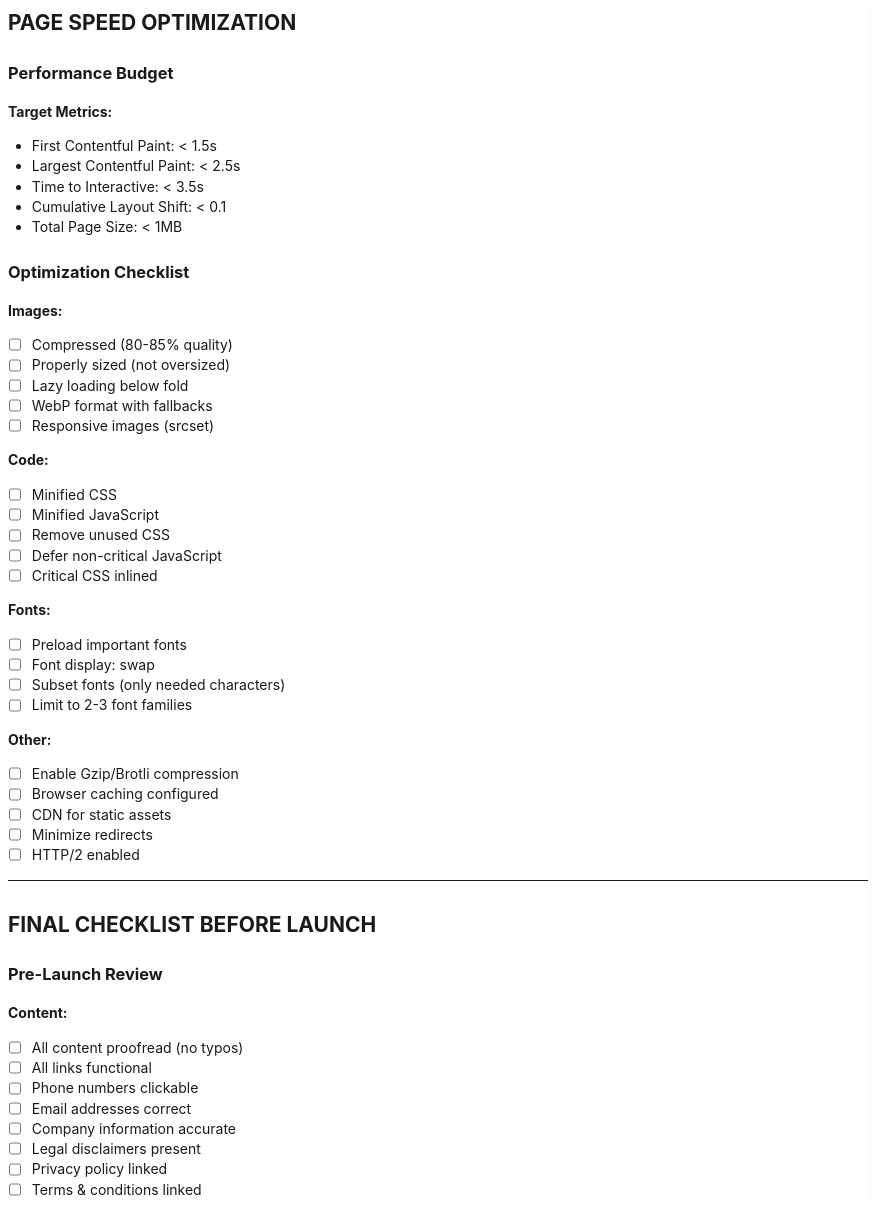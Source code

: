 ## PAGE SPEED OPTIMIZATION

### Performance Budget

**Target Metrics:**
- First Contentful Paint: < 1.5s
- Largest Contentful Paint: < 2.5s
- Time to Interactive: < 3.5s
- Cumulative Layout Shift: < 0.1
- Total Page Size: < 1MB

### Optimization Checklist

**Images:**
- [ ] Compressed (80-85% quality)
- [ ] Properly sized (not oversized)
- [ ] Lazy loading below fold
- [ ] WebP format with fallbacks
- [ ] Responsive images (srcset)

**Code:**
- [ ] Minified CSS
- [ ] Minified JavaScript
- [ ] Remove unused CSS
- [ ] Defer non-critical JavaScript
- [ ] Critical CSS inlined

**Fonts:**
- [ ] Preload important fonts
- [ ] Font display: swap
- [ ] Subset fonts (only needed characters)
- [ ] Limit to 2-3 font families

**Other:**
- [ ] Enable Gzip/Brotli compression
- [ ] Browser caching configured
- [ ] CDN for static assets
- [ ] Minimize redirects
- [ ] HTTP/2 enabled

---

## FINAL CHECKLIST BEFORE LAUNCH

### Pre-Launch Review

**Content:**
- [ ] All content proofread (no typos)
- [ ] All links functional
- [ ] Phone numbers clickable
- [ ] Email addresses correct
- [ ] Company information accurate
- [ ] Legal disclaimers present
- [ ] Privacy policy linked
- [ ] Terms & conditions linked
